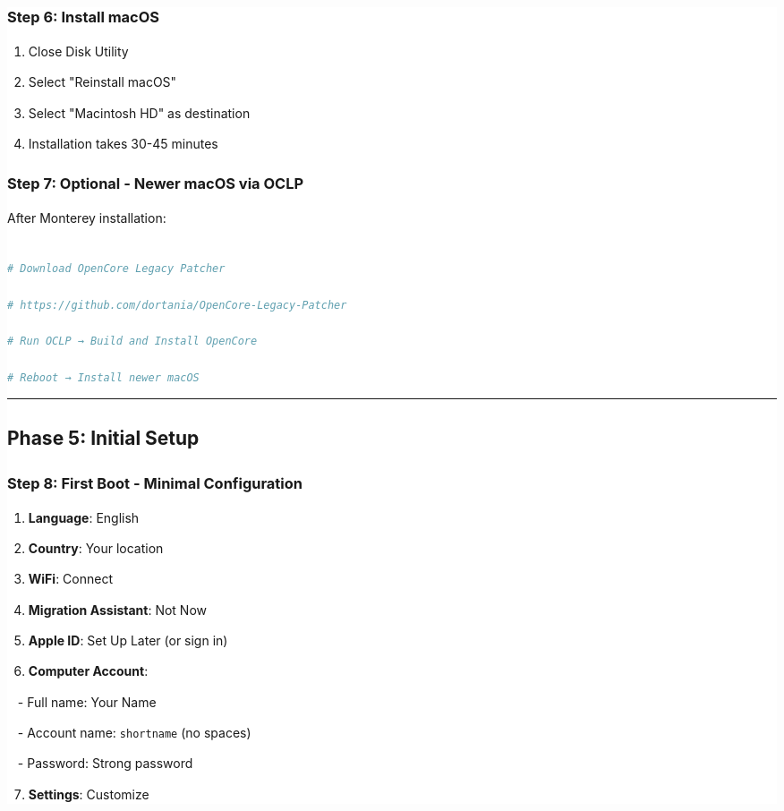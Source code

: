   

### Step 6: Install macOS

1. Close Disk Utility

2. Select "Reinstall macOS"

3. Select "Macintosh HD" as destination

4. Installation takes 30-45 minutes

  

### Step 7: Optional - Newer macOS via OCLP

After Monterey installation:

```bash

# Download OpenCore Legacy Patcher

# https://github.com/dortania/OpenCore-Legacy-Patcher

# Run OCLP → Build and Install OpenCore

# Reboot → Install newer macOS

```

  

---

  

## Phase 5: Initial Setup

  

### Step 8: First Boot - Minimal Configuration

1. ****Language****: English

2. ****Country****: Your location

3. ****WiFi****: Connect

4. ****Migration Assistant****: Not Now

5. ****Apple ID****: Set Up Later (or sign in)

6. ****Computer Account****:

   - Full name: Your Name

   - Account name: `shortname` (no spaces)

   - Password: Strong password

7. ****Settings****: Customize
